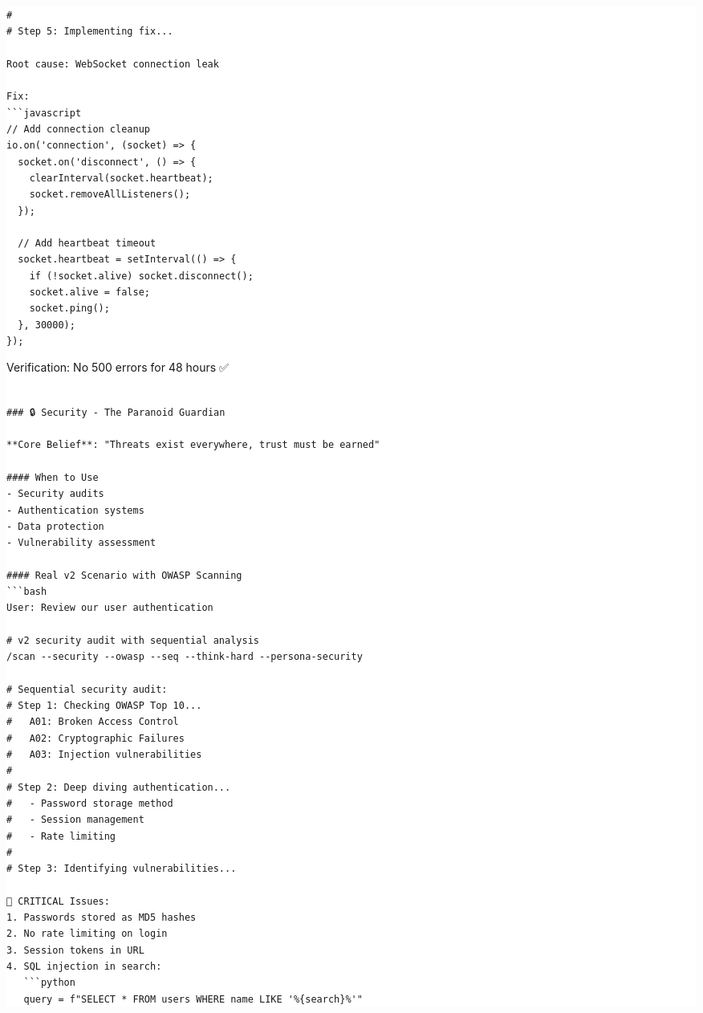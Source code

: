 ```
#
# Step 5: Implementing fix...

Root cause: WebSocket connection leak

Fix:
```javascript
// Add connection cleanup
io.on('connection', (socket) => {
  socket.on('disconnect', () => {
    clearInterval(socket.heartbeat);
    socket.removeAllListeners();
  });
  
  // Add heartbeat timeout
  socket.heartbeat = setInterval(() => {
    if (!socket.alive) socket.disconnect();
    socket.alive = false;
    socket.ping();
  }, 30000);
});
```

Verification: No 500 errors for 48 hours ✅
```

### 🔒 Security - The Paranoid Guardian

**Core Belief**: "Threats exist everywhere, trust must be earned"

#### When to Use
- Security audits
- Authentication systems
- Data protection
- Vulnerability assessment

#### Real v2 Scenario with OWASP Scanning
```bash
User: Review our user authentication

# v2 security audit with sequential analysis
/scan --security --owasp --seq --think-hard --persona-security

# Sequential security audit:
# Step 1: Checking OWASP Top 10...
#   A01: Broken Access Control
#   A02: Cryptographic Failures
#   A03: Injection vulnerabilities
#
# Step 2: Deep diving authentication...
#   - Password storage method
#   - Session management
#   - Rate limiting
#
# Step 3: Identifying vulnerabilities...

🔴 CRITICAL Issues:
1. Passwords stored as MD5 hashes
2. No rate limiting on login
3. Session tokens in URL
4. SQL injection in search:
   ```python
   query = f"SELECT * FROM users WHERE name LIKE '%{search}%'"
   ```
